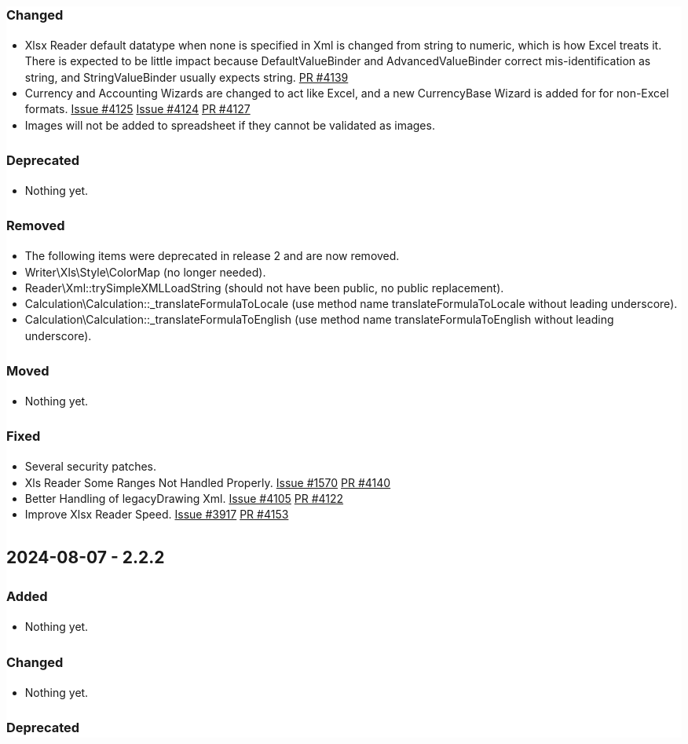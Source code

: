 ### Changed

- Xlsx Reader default datatype when none is specified in Xml is changed from string to numeric, which is how Excel treats it. There is expected to be little impact because DefaultValueBinder and AdvancedValueBinder correct mis-identification as string, and StringValueBinder usually expects string. [PR #4139](https://github.com/PHPOffice/PhpSpreadsheet/pull/4139)
- Currency and Accounting Wizards are changed to act like Excel, and a new CurrencyBase Wizard is added for for non-Excel formats. [Issue #4125](https://github.com/PHPOffice/PhpSpreadsheet/issues/4125) [Issue #4124](https://github.com/PHPOffice/PhpSpreadsheet/issues/4124) [PR #4127](https://github.com/PHPOffice/PhpSpreadsheet/pull/4127)
- Images will not be added to spreadsheet if they cannot be validated as images.

### Deprecated

- Nothing yet.

### Removed

- The following items were deprecated in release 2 and are now removed.
- Writer\Xls\Style\ColorMap (no longer needed).
- Reader\Xml::trySimpleXMLLoadString (should not have been public, no public replacement).
- Calculation\Calculation::_translateFormulaToLocale (use method name translateFormulaToLocale without leading underscore).
- Calculation\Calculation::_translateFormulaToEnglish (use method name translateFormulaToEnglish without leading underscore).

### Moved

- Nothing yet.

### Fixed

- Several security patches.
- Xls Reader Some Ranges Not Handled Properly. [Issue #1570](https://github.com/PHPOffice/PhpSpreadsheet/issues/1570) [PR #4140](https://github.com/PHPOffice/PhpSpreadsheet/pull/4140)
- Better Handling of legacyDrawing Xml. [Issue #4105](https://github.com/PHPOffice/PhpSpreadsheet/issues/4105) [PR #4122](https://github.com/PHPOffice/PhpSpreadsheet/pull/4122)
- Improve Xlsx Reader Speed. [Issue #3917](https://github.com/PHPOffice/PhpSpreadsheet/issues/3917) [PR #4153](https://github.com/PHPOffice/PhpSpreadsheet/pull/4153)

## 2024-08-07 - 2.2.2

### Added

- Nothing yet.

### Changed

- Nothing yet.

### Deprecated
